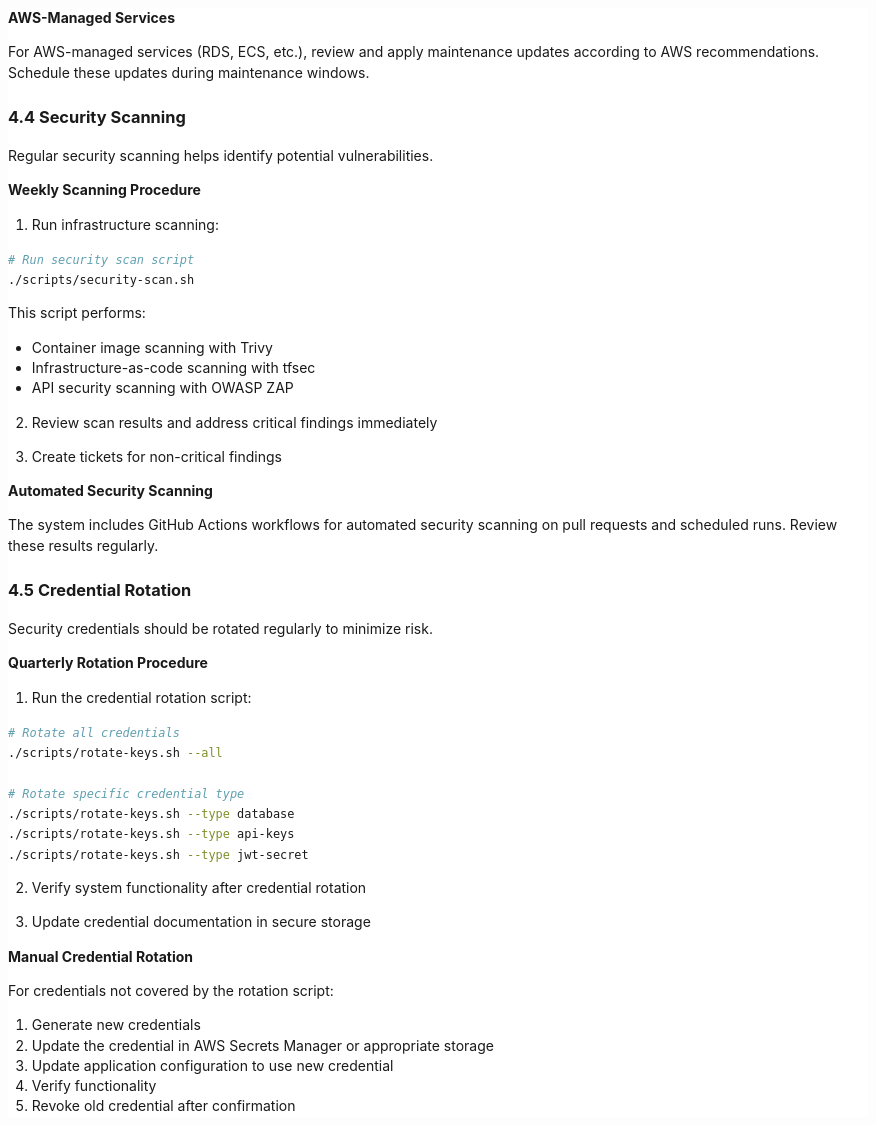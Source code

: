 **AWS-Managed Services**

For AWS-managed services (RDS, ECS, etc.), review and apply maintenance updates according to AWS recommendations. Schedule these updates during maintenance windows.

### 4.4 Security Scanning

Regular security scanning helps identify potential vulnerabilities.

**Weekly Scanning Procedure**

1. Run infrastructure scanning:

```bash
# Run security scan script
./scripts/security-scan.sh
```

This script performs:
- Container image scanning with Trivy
- Infrastructure-as-code scanning with tfsec
- API security scanning with OWASP ZAP

2. Review scan results and address critical findings immediately

3. Create tickets for non-critical findings

**Automated Security Scanning**

The system includes GitHub Actions workflows for automated security scanning on pull requests and scheduled runs. Review these results regularly.

### 4.5 Credential Rotation

Security credentials should be rotated regularly to minimize risk.

**Quarterly Rotation Procedure**

1. Run the credential rotation script:

```bash
# Rotate all credentials
./scripts/rotate-keys.sh --all

# Rotate specific credential type
./scripts/rotate-keys.sh --type database
./scripts/rotate-keys.sh --type api-keys
./scripts/rotate-keys.sh --type jwt-secret
```

2. Verify system functionality after credential rotation

3. Update credential documentation in secure storage

**Manual Credential Rotation**

For credentials not covered by the rotation script:

1. Generate new credentials
2. Update the credential in AWS Secrets Manager or appropriate storage
3. Update application configuration to use new credential
4. Verify functionality
5. Revoke old credential after confirmation

